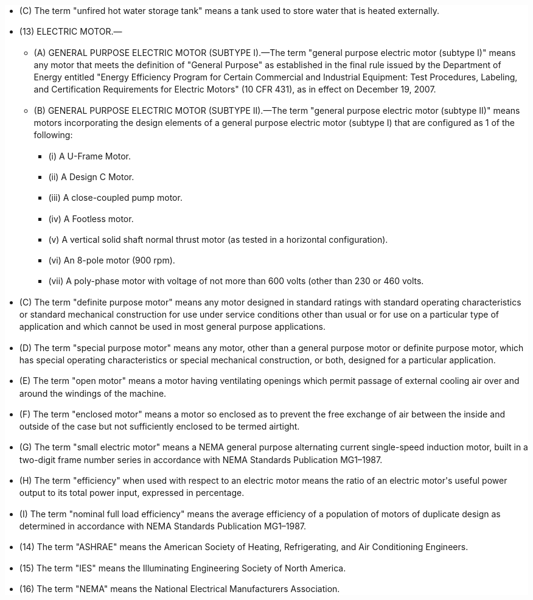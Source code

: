   * (C) The term "unfired hot water storage tank" means a tank used to store water that is heated externally.

  * (13) ELECTRIC MOTOR.—

    * (A) GENERAL PURPOSE ELECTRIC MOTOR (SUBTYPE I).—The term "general purpose electric motor (subtype I)" means any motor that meets the definition of "General Purpose" as established in the final rule issued by the Department of Energy entitled "Energy Efficiency Program for Certain Commercial and Industrial Equipment: Test Procedures, Labeling, and Certification Requirements for Electric Motors" (10 CFR 431), as in effect on December 19, 2007.

    * (B) GENERAL PURPOSE ELECTRIC MOTOR (SUBTYPE II).—The term "general purpose electric motor (subtype II)" means motors incorporating the design elements of a general purpose electric motor (subtype I) that are configured as 1 of the following:

      * (i) A U-Frame Motor.

      * (ii) A Design C Motor.

      * (iii) A close-coupled pump motor.

      * (iv) A Footless motor.

      * (v) A vertical solid shaft normal thrust motor (as tested in a horizontal configuration).

      * (vi) An 8-pole motor (900 rpm).

      * (vii) A poly-phase motor with voltage of not more than 600 volts (other than 230 or 460 volts.


  * (C) The term "definite purpose motor" means any motor designed in standard ratings with standard operating characteristics or standard mechanical construction for use under service conditions other than usual or for use on a particular type of application and which cannot be used in most general purpose applications.

  * (D) The term "special purpose motor" means any motor, other than a general purpose motor or definite purpose motor, which has special operating characteristics or special mechanical construction, or both, designed for a particular application.

  * (E) The term "open motor" means a motor having ventilating openings which permit passage of external cooling air over and around the windings of the machine.

  * (F) The term "enclosed motor" means a motor so enclosed as to prevent the free exchange of air between the inside and outside of the case but not sufficiently enclosed to be termed airtight.

  * (G) The term "small electric motor" means a NEMA general purpose alternating current single-speed induction motor, built in a two-digit frame number series in accordance with NEMA Standards Publication MG1–1987.

  * (H) The term "efficiency" when used with respect to an electric motor means the ratio of an electric motor's useful power output to its total power input, expressed in percentage.

  * (I) The term "nominal full load efficiency" means the average efficiency of a population of motors of duplicate design as determined in accordance with NEMA Standards Publication MG1–1987.

  * (14) The term "ASHRAE" means the American Society of Heating, Refrigerating, and Air Conditioning Engineers.

  * (15) The term "IES" means the Illuminating Engineering Society of North America.

  * (16) The term "NEMA" means the National Electrical Manufacturers Association.
